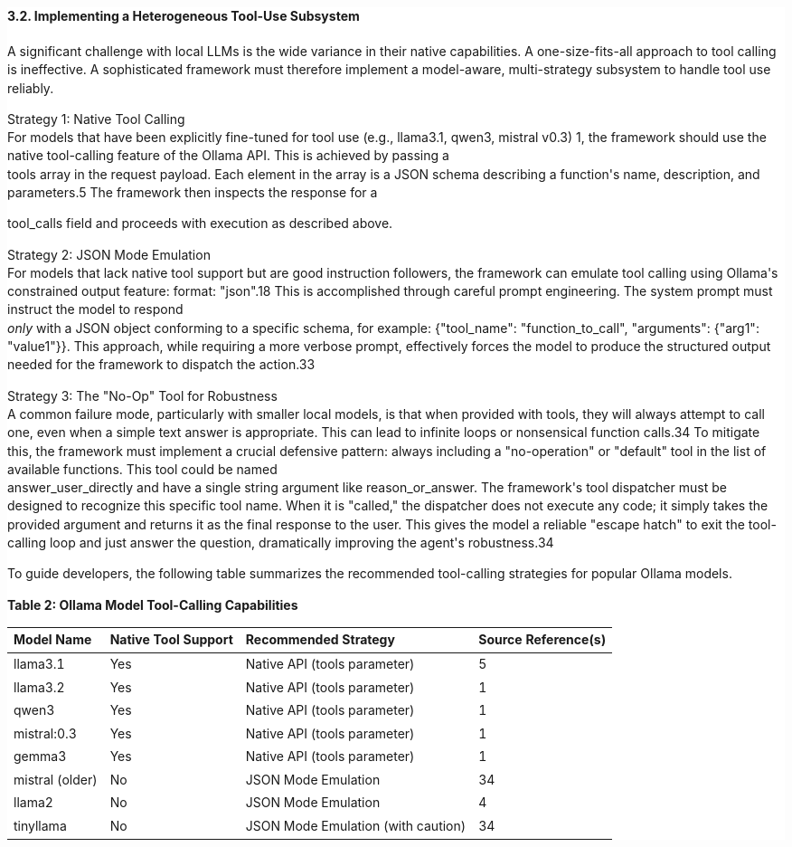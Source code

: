 #### **3.2. Implementing a Heterogeneous Tool-Use Subsystem**

A significant challenge with local LLMs is the wide variance in their native capabilities. A one-size-fits-all approach to tool calling is ineffective. A sophisticated framework must therefore implement a model-aware, multi-strategy subsystem to handle tool use reliably.

Strategy 1: Native Tool Calling  
For models that have been explicitly fine-tuned for tool use (e.g., llama3.1, qwen3, mistral v0.3) 1, the framework should use the native tool-calling feature of the Ollama API. This is achieved by passing a  
tools array in the request payload. Each element in the array is a JSON schema describing a function's name, description, and parameters.5 The framework then inspects the response for a

tool\_calls field and proceeds with execution as described above.

Strategy 2: JSON Mode Emulation  
For models that lack native tool support but are good instruction followers, the framework can emulate tool calling using Ollama's constrained output feature: format: "json".18 This is accomplished through careful prompt engineering. The system prompt must instruct the model to respond  
*only* with a JSON object conforming to a specific schema, for example: {"tool\_name": "function\_to\_call", "arguments": {"arg1": "value1"}}. This approach, while requiring a more verbose prompt, effectively forces the model to produce the structured output needed for the framework to dispatch the action.33

Strategy 3: The "No-Op" Tool for Robustness  
A common failure mode, particularly with smaller local models, is that when provided with tools, they will always attempt to call one, even when a simple text answer is appropriate. This can lead to infinite loops or nonsensical function calls.34 To mitigate this, the framework must implement a crucial defensive pattern: always including a "no-operation" or "default" tool in the list of available functions. This tool could be named  
answer\_user\_directly and have a single string argument like reason\_or\_answer. The framework's tool dispatcher must be designed to recognize this specific tool name. When it is "called," the dispatcher does not execute any code; it simply takes the provided argument and returns it as the final response to the user. This gives the model a reliable "escape hatch" to exit the tool-calling loop and just answer the question, dramatically improving the agent's robustness.34

To guide developers, the following table summarizes the recommended tool-calling strategies for popular Ollama models.

**Table 2: Ollama Model Tool-Calling Capabilities**

| Model Name | Native Tool Support | Recommended Strategy | Source Reference(s) |
| :---- | :---- | :---- | :---- |
| llama3.1 | Yes | Native API (tools parameter) | 5 |
| llama3.2 | Yes | Native API (tools parameter) | 1 |
| qwen3 | Yes | Native API (tools parameter) | 1 |
| mistral:0.3 | Yes | Native API (tools parameter) | 1 |
| gemma3 | Yes | Native API (tools parameter) | 1 |
| mistral (older) | No | JSON Mode Emulation | 34 |
| llama2 | No | JSON Mode Emulation | 4 |
| tinyllama | No | JSON Mode Emulation (with caution) | 34 |

